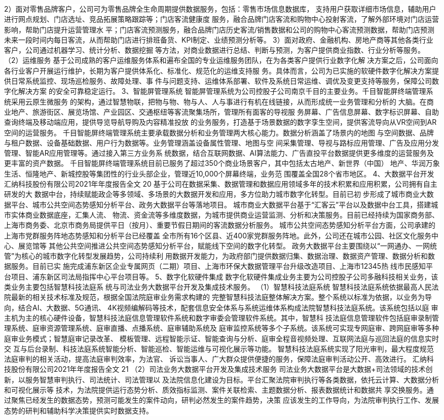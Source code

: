 2）面对零售品牌客户，公司可为零售品牌全生命周期提供数据服务，包括：零售市场信息数据库，
支持用户获取详细市场信息，辅助用户进行网点规划、门店选址、竞品拓展策略跟踪等；门店客流健康度
服务，融合品牌门店客流和购物中心投射客流，了解外部环境对门店运营影响，帮助门店提升运营管理水
平；门店客流预测服务，融合品牌门店历史客流/销售数据和公司的购物中心客流预测数据，帮助门店预测
未来一段时间内每日客流，从而帮助门店进行排班备货、KPI制定、业绩预测分析等。
3）面对政府、金融机构、房地产商等其他各类行业客户，公司通过机器学习、统计分析、数据挖掘
等方法，对商业数据进行总结、判断与预测，为客户提供商业指数、行业分析等服务。
（2）运维服务
基于公司成熟的客户运维服务体系和遍布全国的专业运维服务团队，在为各类客户提供行业数字化解
决方案之后，公司面向各行业客户开展运行维护，长期为客户提供体系化、标准化、规范化的运维支持服
务。具体而言，公司为已实施的软硬件数字化解决方案提供日常系统监控、现场巡检服务、故障处理、事
件与问题支持、运维体系部署、软件及系统日常运维、调优及变更支持等服务，保障公司数字化解决方案
的安全可靠稳定运行。
3、智能屏管理系统
智能屏管理系统为公司控股子公司南京千目的主要业务。千目智能屏终端管理系统采用云原生微服务
的架构，通过智慧物联，把物与物、物与人、人与事进行有机在线链接，从而形成统一业务管理和分析的
大脑。在商业地产、旅游街区、展览场馆、产业园区、交通枢纽等客流聚集场所，管理所有面客的导视服
务屏幕、广告信息屏幕、数字标识屏幕、自助查询终端及移动端应用，提供导览导航导购及内容精准投放
的业务服务，打造基于场景数据的数字孪生空间，提供客流导向从VR空间到AR空间的运营服务。
千目智能屏终端管理系统主要承载数据分析和业务管理两大核心能力。数据分析涵盖了场景内的地图
与空间数据、品牌与租户数据、设备基础数据、用户行为数据等。业务管理涵盖设备属性管理、地图与空
间采集管理、导视与路标应用管理、广告及应用分发管理、智能AR应用管理等。通过接入第三方业务系
统数据，结合互联网数据、AI算法能力、广告直投平台数据提供更多维度的运营服务及更丰富的资产数据。
千目智能屏终端管理系统目前已服务了超过350个商业场景客户，其中包括太古地产、新世界（中国）
地产、华润万象生活、恒隆地产、新城控股等集团性的行业头部企业，管理近10,000个屏幕终端，业务范
围覆盖全国28个省市地区。
4、大数据平台开发
汇纳科技股份有限公司2021年年度报告全文
20
基于公司在数据采集、数据管理和数据应用领域多年的技术积累和应用积累，公司拥有自主研发的大
数据中台，持续赋能政企等多领域、多场景的大数据开发和应用，多方位助力城市数字化转型。目前已初
步形成了城市商业大数据平台、城市公共空间态势感知分析平台、政务大数据平台等落地项目。
城市商业大数据平台基于“汇客云”平台以及数据中台工具，搭建城市实体商业数据底座，汇集人流、
物流、资金流等多维度数据，为城市提供商业运营监测、分析和决策服务。目前已经持续为国家商务部、
上海市商务委、北京市商务局提供平日（按月）、重要节假日期间的客流数据分析服务。
城市公共空间态势感知分析平台方面，公司承建的上海市党群服务阵地态势感知和分析平台已经覆盖
全市所有16个区县、近400家党群服务阵地。此外，公司还在城市公园、社区文化服务中心、展览馆等
其他公共空间推进公共空间态势感知分析平台，赋能线下空间的数字化转型。
政务大数据平台主要围绕以“一网通办、一网统管”为核心的城市数字化转型发展趋势，公司持续利
用数据开发能力，为政府部门提供数据归集、数据治理、数据资产管理、数据分析和数据服务。目前已实
施完成浦东新区企业专属网页（二期）项目、上海市环保大数据管理平台升级改造项目、上海市12345热
线市民感知平台项目、浦东新区司法局指挥中心平台项目等。
5、数字化软硬件集成
数字化软硬件集成业务主要为公司控股子公司多融科技相关业务，该类业务主要包括智慧科技法庭系
统与司法业务大数据平台开发及集成技术服务。
（1）智慧科技法庭系统
智慧科技法庭系统依据最高人民法院最新的相关技术标准及规范，根据全国法院庭审业务需求构建的
完整智慧科技法庭整体解决方案。整个系统以标准为依据，以业务为导向，结合AI、大数据、5G通讯、
4K视频编解码等技术，配套信息安全体系与系统运维体系构成法院智慧科技法庭系统。该系统包括以庭
审主机为主的核心硬件设备，智慧科技法庭信息管理软件系统和数字审委会管理软件系统。其中，智慧科
技法庭信息管理软件包括庭审录制管理系统、庭审资源管理系统、庭审直播、点播系统、庭审辅助系统及
庭审监控系统等多个子系统。该系统可实现专网庭审、跨网庭审等多种庭审业务模式；智慧庭审记录改革、
模板管理、远程智能示证、智能查询与分析、庭审全程音视频处理、互联网法庭与巡回法庭的信息实时交
互与后台录制、科技法庭系统智能分析、智能巡检、智能运维与可视化展示等功能。
智慧科技法庭系统实现了阳光审判，最大程度规范法庭审判的相关活动，提高法庭审判效率，为法官、
诉讼当事人、广大群众提供便捷的服务，保障法庭审判活动公开、高效进行。
汇纳科技股份有限公司2021年年度报告全文
21
（2）司法业务大数据平台开发及集成技术服务
司法业务大数据平台是大数据+司法领域的技术创新，以服务智慧审判执行、司法统计、司法管理以
及法院信息化建设为目标。平台汇聚法院审判执行等各类数据，依托云计算、大数据分析和可视化展示等
技术，为法院提供运行态势分析、质效指标监测、案件关联检索、主题数据分析、报表数据统计和数据共
享交换服务。通过聚焦已经发生的数据态势，预测可能发生的案件动向，研判必然发生的案件趋势，决策
应该发生的工作导向，为法院审判执行工作、发展态势的研判和辅助科学决策提供实时数据支持。